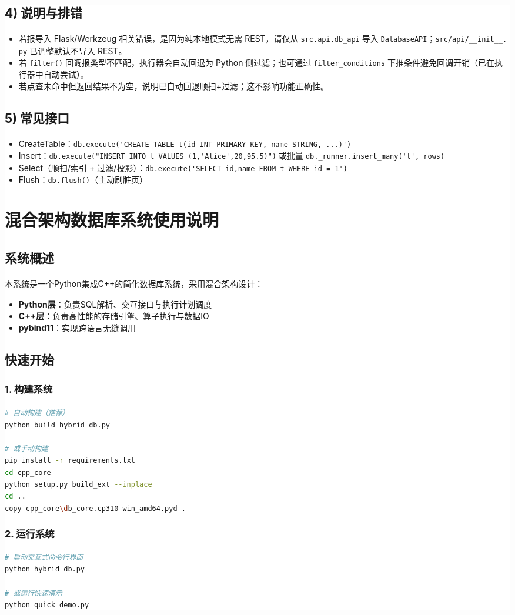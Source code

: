 ## 4) 说明与排错

- 若报导入 Flask/Werkzeug 相关错误，是因为纯本地模式无需 REST，请仅从 `src.api.db_api` 导入 `DatabaseAPI`；`src/api/__init__.py` 已调整默认不导入 REST。
- 若 `filter()` 回调报类型不匹配，执行器会自动回退为 Python 侧过滤；也可通过 `filter_conditions` 下推条件避免回调开销（已在执行器中自动尝试）。
- 若点查未命中但返回结果不为空，说明已自动回退顺扫+过滤；这不影响功能正确性。

## 5) 常见接口

- CreateTable：`db.execute('CREATE TABLE t(id INT PRIMARY KEY, name STRING, ...)')`
- Insert：`db.execute("INSERT INTO t VALUES (1,'Alice',20,95.5)")` 或批量 `db._runner.insert_many('t', rows)`
- Select（顺扫/索引 + 过滤/投影）：`db.execute('SELECT id,name FROM t WHERE id = 1')`
- Flush：`db.flush()`（主动刷脏页）

# 混合架构数据库系统使用说明

## 系统概述

本系统是一个Python集成C++的简化数据库系统，采用混合架构设计：
- **Python层**：负责SQL解析、交互接口与执行计划调度
- **C++层**：负责高性能的存储引擎、算子执行与数据IO
- **pybind11**：实现跨语言无缝调用

## 快速开始

### 1. 构建系统

```bash
# 自动构建（推荐）
python build_hybrid_db.py

# 或手动构建
pip install -r requirements.txt
cd cpp_core
python setup.py build_ext --inplace
cd ..
copy cpp_core\db_core.cp310-win_amd64.pyd .
```

### 2. 运行系统

```bash
# 启动交互式命令行界面
python hybrid_db.py

# 或运行快速演示
python quick_demo.py
```
